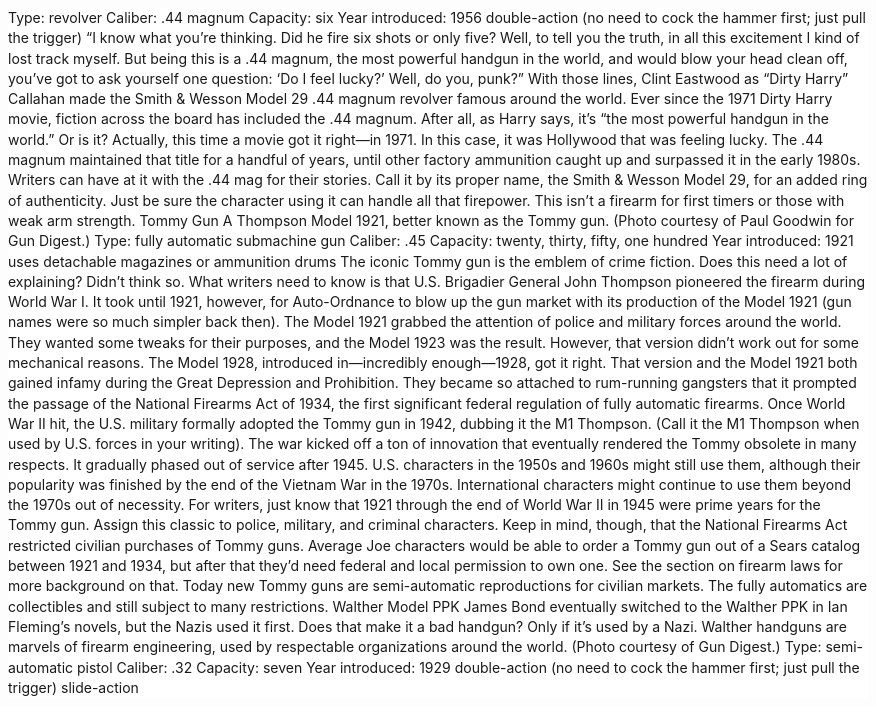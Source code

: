 Type: revolver
Caliber: .44 magnum
Capacity: six
Year introduced: 1956
double-action (no need to cock the hammer first; just pull the trigger)
“I know what you’re thinking. Did he fire six shots or only five? Well, to tell you the truth, in all this excitement I kind of lost track myself. But being this is a .44 magnum, the most powerful handgun in the world, and would blow your head clean off, you’ve got to ask yourself one question: ‘Do I feel lucky?’ Well, do you, punk?”
With those lines, Clint Eastwood as “Dirty Harry” Callahan made the Smith & Wesson Model 29 .44 magnum revolver famous around the world. Ever since the 1971 Dirty Harry movie, fiction across the board has included the .44 magnum. After all, as Harry says, it’s “the most powerful handgun in the world.” Or is it?
Actually, this time a movie got it right—in 1971. In this case, it was Hollywood that was feeling lucky. The .44 magnum maintained that title for a handful of years, until other factory ammunition caught up and surpassed it in the early 1980s.
Writers can have at it with the .44 mag for their stories. Call it by its proper name, the Smith & Wesson Model 29, for an added ring of authenticity. Just be sure the character using it can handle all that firepower. This isn’t a firearm for first timers or those with weak arm strength.
Tommy Gun
A Thompson Model 1921, better known as the Tommy gun. (Photo courtesy of Paul Goodwin for Gun Digest.)
Type: fully automatic submachine gun
Caliber: .45
Capacity: twenty, thirty, fifty, one hundred
Year introduced: 1921
uses detachable magazines or ammunition drums
The iconic Tommy gun is the emblem of crime fiction. Does this need a lot of explaining? Didn’t think so.
What writers need to know is that U.S. Brigadier General John Thompson pioneered the firearm during World War I. It took until 1921, however, for Auto-Ordnance to blow up the gun market with its production of the Model 1921 (gun names were so much simpler back then).
The Model 1921 grabbed the attention of police and military forces around the world. They wanted some tweaks for their purposes, and the Model 1923 was the result. However, that version didn’t work out for some mechanical reasons.
The Model 1928, introduced in—incredibly enough—1928, got it right. That version and the Model 1921 both gained infamy during the Great Depression and Prohibition. They became so attached to rum-running gangsters that it prompted the passage of the National Firearms Act of 1934, the first significant federal regulation of fully automatic firearms.
Once World War II hit, the U.S. military formally adopted the Tommy gun in 1942, dubbing it the M1 Thompson. (Call it the M1 Thompson when used by U.S. forces in your writing). The war kicked off a ton of innovation that eventually rendered the Tommy obsolete in many respects. It gradually phased out of service after 1945. U.S. characters in the 1950s and 1960s might still use them, although their popularity was finished by the end of the Vietnam War in the 1970s. International characters might continue to use them beyond the 1970s out of necessity.
For writers, just know that 1921 through the end of World War II in 1945 were prime years for the Tommy gun. Assign this classic to police, military, and criminal characters. Keep in mind, though, that the National Firearms Act restricted civilian purchases of Tommy guns. Average Joe characters would be able to order a Tommy gun out of a Sears catalog between 1921 and 1934, but after that they’d need federal and local permission to own one. See the section on firearm laws for more background on that.
Today new Tommy guns are semi-automatic reproductions for civilian markets. The fully automatics are collectibles and still subject to many restrictions.
Walther Model PPK
James Bond eventually switched to the Walther PPK in Ian Fleming’s novels, but the Nazis used it first. Does that make it a bad handgun? Only if it’s used by a Nazi. Walther handguns are marvels of firearm engineering, used by respectable organizations around the world. (Photo courtesy of Gun Digest.)
Type: semi-automatic pistol
Caliber: .32
Capacity: seven
Year introduced: 1929
double-action (no need to cock the hammer first; just pull the trigger)
slide-action